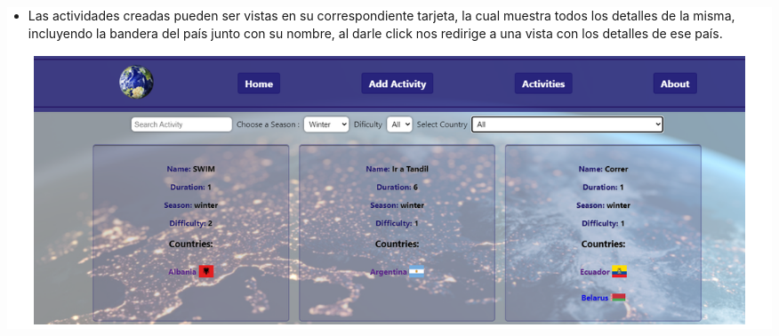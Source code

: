 - Las actividades creadas pueden ser vistas en su correspondiente tarjeta, la cual muestra todos los detalles de la misma, incluyendo la bandera del país junto con su nombre, al darle click nos redirige a una vista con los detalles de ese país.
<p align="center">
  <img width="800" src="./assets/Activities.png" />
</p>
